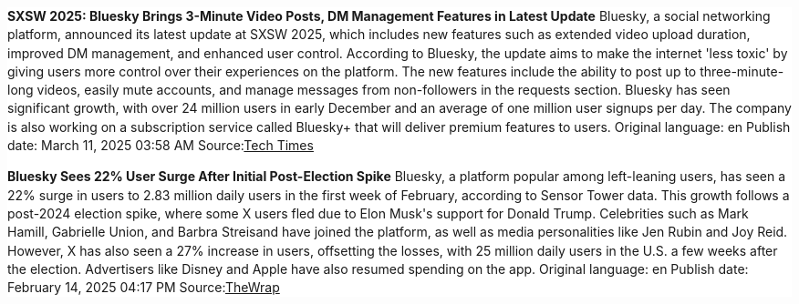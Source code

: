 **SXSW 2025: Bluesky Brings 3-Minute Video Posts, DM Management Features in Latest Update**
Bluesky, a social networking platform, announced its latest update at SXSW 2025, which includes new features such as extended video upload duration, improved DM management, and enhanced user control. According to Bluesky, the update aims to make the internet 'less toxic' by giving users more control over their experiences on the platform. The new features include the ability to post up to three-minute-long videos, easily mute accounts, and manage messages from non-followers in the requests section. Bluesky has seen significant growth, with over 24 million users in early December and an average of one million user signups per day. The company is also working on a subscription service called Bluesky+ that will deliver premium features to users.
Original language: en
Publish date: March 11, 2025 03:58 AM
Source:[Tech Times](https://www.techtimes.com/articles/309622/20250310/sxsw-2025-bluesky-brings-3-minute-video-posts-dm-management-features-latest-update.htm)

**Bluesky Sees 22% User Surge After Initial Post-Election Spike**
Bluesky, a platform popular among left-leaning users, has seen a 22% surge in users to 2.83 million daily users in the first week of February, according to Sensor Tower data. This growth follows a post-2024 election spike, where some X users fled due to Elon Musk's support for Donald Trump. Celebrities such as Mark Hamill, Gabrielle Union, and Barbra Streisand have joined the platform, as well as media personalities like Jen Rubin and Joy Reid. However, X has also seen a 27% increase in users, offsetting the losses, with 25 million daily users in the U.S. a few weeks after the election. Advertisers like Disney and Apple have also resumed spending on the app.
Original language: en
Publish date: February 14, 2025 04:17 PM
Source:[TheWrap](https://www.thewrap.com/bluesky-users-surge-after-post-election-bump/)

